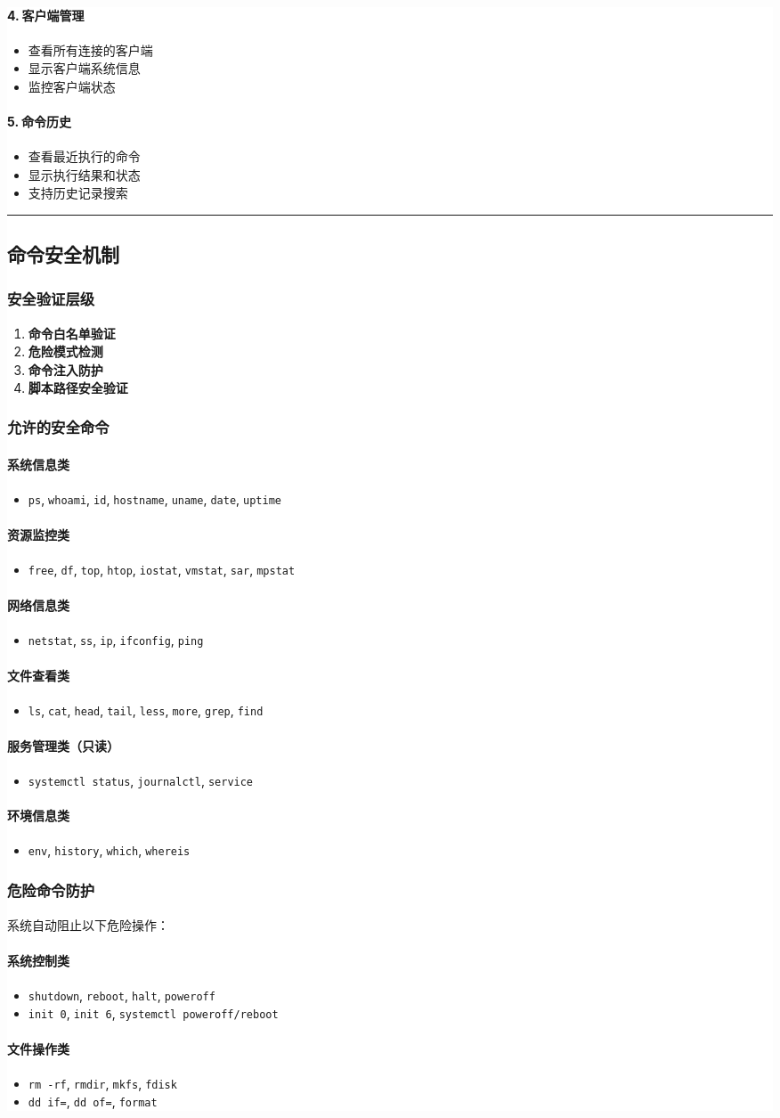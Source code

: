 #### 4. 客户端管理
- 查看所有连接的客户端
- 显示客户端系统信息
- 监控客户端状态

#### 5. 命令历史
- 查看最近执行的命令
- 显示执行结果和状态
- 支持历史记录搜索

---

## 命令安全机制

### 安全验证层级

1. **命令白名单验证**
2. **危险模式检测**
3. **命令注入防护**
4. **脚本路径安全验证**

### 允许的安全命令

#### 系统信息类
- `ps`, `whoami`, `id`, `hostname`, `uname`, `date`, `uptime`

#### 资源监控类
- `free`, `df`, `top`, `htop`, `iostat`, `vmstat`, `sar`, `mpstat`

#### 网络信息类
- `netstat`, `ss`, `ip`, `ifconfig`, `ping`

#### 文件查看类
- `ls`, `cat`, `head`, `tail`, `less`, `more`, `grep`, `find`

#### 服务管理类（只读）
- `systemctl status`, `journalctl`, `service`

#### 环境信息类
- `env`, `history`, `which`, `whereis`

### 危险命令防护

系统自动阻止以下危险操作：

#### 系统控制类
- `shutdown`, `reboot`, `halt`, `poweroff`
- `init 0`, `init 6`, `systemctl poweroff/reboot`

#### 文件操作类
- `rm -rf`, `rmdir`, `mkfs`, `fdisk`
- `dd if=`, `dd of=`, `format`
